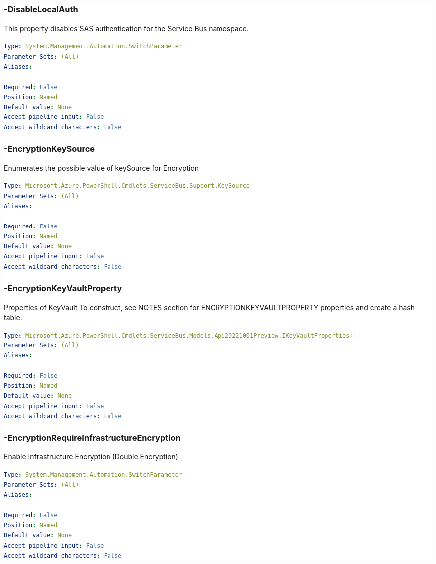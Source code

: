 ### -DisableLocalAuth
This property disables SAS authentication for the Service Bus namespace.

```yaml
Type: System.Management.Automation.SwitchParameter
Parameter Sets: (All)
Aliases:

Required: False
Position: Named
Default value: None
Accept pipeline input: False
Accept wildcard characters: False
```

### -EncryptionKeySource
Enumerates the possible value of keySource for Encryption

```yaml
Type: Microsoft.Azure.PowerShell.Cmdlets.ServiceBus.Support.KeySource
Parameter Sets: (All)
Aliases:

Required: False
Position: Named
Default value: None
Accept pipeline input: False
Accept wildcard characters: False
```

### -EncryptionKeyVaultProperty
Properties of KeyVault
To construct, see NOTES section for ENCRYPTIONKEYVAULTPROPERTY properties and create a hash table.

```yaml
Type: Microsoft.Azure.PowerShell.Cmdlets.ServiceBus.Models.Api20221001Preview.IKeyVaultProperties[]
Parameter Sets: (All)
Aliases:

Required: False
Position: Named
Default value: None
Accept pipeline input: False
Accept wildcard characters: False
```

### -EncryptionRequireInfrastructureEncryption
Enable Infrastructure Encryption (Double Encryption)

```yaml
Type: System.Management.Automation.SwitchParameter
Parameter Sets: (All)
Aliases:

Required: False
Position: Named
Default value: None
Accept pipeline input: False
Accept wildcard characters: False
```
